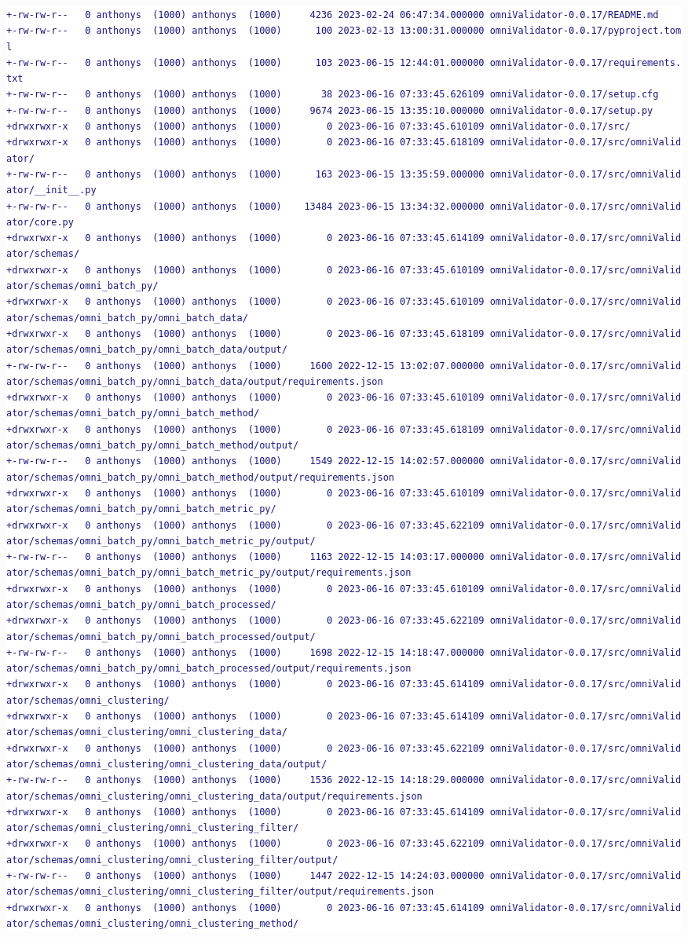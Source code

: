 ```diff
+-rw-rw-r--   0 anthonys  (1000) anthonys  (1000)     4236 2023-02-24 06:47:34.000000 omniValidator-0.0.17/README.md
+-rw-rw-r--   0 anthonys  (1000) anthonys  (1000)      100 2023-02-13 13:00:31.000000 omniValidator-0.0.17/pyproject.toml
+-rw-rw-r--   0 anthonys  (1000) anthonys  (1000)      103 2023-06-15 12:44:01.000000 omniValidator-0.0.17/requirements.txt
+-rw-rw-r--   0 anthonys  (1000) anthonys  (1000)       38 2023-06-16 07:33:45.626109 omniValidator-0.0.17/setup.cfg
+-rw-rw-r--   0 anthonys  (1000) anthonys  (1000)     9674 2023-06-15 13:35:10.000000 omniValidator-0.0.17/setup.py
+drwxrwxr-x   0 anthonys  (1000) anthonys  (1000)        0 2023-06-16 07:33:45.610109 omniValidator-0.0.17/src/
+drwxrwxr-x   0 anthonys  (1000) anthonys  (1000)        0 2023-06-16 07:33:45.618109 omniValidator-0.0.17/src/omniValidator/
+-rw-rw-r--   0 anthonys  (1000) anthonys  (1000)      163 2023-06-15 13:35:59.000000 omniValidator-0.0.17/src/omniValidator/__init__.py
+-rw-rw-r--   0 anthonys  (1000) anthonys  (1000)    13484 2023-06-15 13:34:32.000000 omniValidator-0.0.17/src/omniValidator/core.py
+drwxrwxr-x   0 anthonys  (1000) anthonys  (1000)        0 2023-06-16 07:33:45.614109 omniValidator-0.0.17/src/omniValidator/schemas/
+drwxrwxr-x   0 anthonys  (1000) anthonys  (1000)        0 2023-06-16 07:33:45.610109 omniValidator-0.0.17/src/omniValidator/schemas/omni_batch_py/
+drwxrwxr-x   0 anthonys  (1000) anthonys  (1000)        0 2023-06-16 07:33:45.610109 omniValidator-0.0.17/src/omniValidator/schemas/omni_batch_py/omni_batch_data/
+drwxrwxr-x   0 anthonys  (1000) anthonys  (1000)        0 2023-06-16 07:33:45.618109 omniValidator-0.0.17/src/omniValidator/schemas/omni_batch_py/omni_batch_data/output/
+-rw-rw-r--   0 anthonys  (1000) anthonys  (1000)     1600 2022-12-15 13:02:07.000000 omniValidator-0.0.17/src/omniValidator/schemas/omni_batch_py/omni_batch_data/output/requirements.json
+drwxrwxr-x   0 anthonys  (1000) anthonys  (1000)        0 2023-06-16 07:33:45.610109 omniValidator-0.0.17/src/omniValidator/schemas/omni_batch_py/omni_batch_method/
+drwxrwxr-x   0 anthonys  (1000) anthonys  (1000)        0 2023-06-16 07:33:45.618109 omniValidator-0.0.17/src/omniValidator/schemas/omni_batch_py/omni_batch_method/output/
+-rw-rw-r--   0 anthonys  (1000) anthonys  (1000)     1549 2022-12-15 14:02:57.000000 omniValidator-0.0.17/src/omniValidator/schemas/omni_batch_py/omni_batch_method/output/requirements.json
+drwxrwxr-x   0 anthonys  (1000) anthonys  (1000)        0 2023-06-16 07:33:45.610109 omniValidator-0.0.17/src/omniValidator/schemas/omni_batch_py/omni_batch_metric_py/
+drwxrwxr-x   0 anthonys  (1000) anthonys  (1000)        0 2023-06-16 07:33:45.622109 omniValidator-0.0.17/src/omniValidator/schemas/omni_batch_py/omni_batch_metric_py/output/
+-rw-rw-r--   0 anthonys  (1000) anthonys  (1000)     1163 2022-12-15 14:03:17.000000 omniValidator-0.0.17/src/omniValidator/schemas/omni_batch_py/omni_batch_metric_py/output/requirements.json
+drwxrwxr-x   0 anthonys  (1000) anthonys  (1000)        0 2023-06-16 07:33:45.610109 omniValidator-0.0.17/src/omniValidator/schemas/omni_batch_py/omni_batch_processed/
+drwxrwxr-x   0 anthonys  (1000) anthonys  (1000)        0 2023-06-16 07:33:45.622109 omniValidator-0.0.17/src/omniValidator/schemas/omni_batch_py/omni_batch_processed/output/
+-rw-rw-r--   0 anthonys  (1000) anthonys  (1000)     1698 2022-12-15 14:18:47.000000 omniValidator-0.0.17/src/omniValidator/schemas/omni_batch_py/omni_batch_processed/output/requirements.json
+drwxrwxr-x   0 anthonys  (1000) anthonys  (1000)        0 2023-06-16 07:33:45.614109 omniValidator-0.0.17/src/omniValidator/schemas/omni_clustering/
+drwxrwxr-x   0 anthonys  (1000) anthonys  (1000)        0 2023-06-16 07:33:45.614109 omniValidator-0.0.17/src/omniValidator/schemas/omni_clustering/omni_clustering_data/
+drwxrwxr-x   0 anthonys  (1000) anthonys  (1000)        0 2023-06-16 07:33:45.622109 omniValidator-0.0.17/src/omniValidator/schemas/omni_clustering/omni_clustering_data/output/
+-rw-rw-r--   0 anthonys  (1000) anthonys  (1000)     1536 2022-12-15 14:18:29.000000 omniValidator-0.0.17/src/omniValidator/schemas/omni_clustering/omni_clustering_data/output/requirements.json
+drwxrwxr-x   0 anthonys  (1000) anthonys  (1000)        0 2023-06-16 07:33:45.614109 omniValidator-0.0.17/src/omniValidator/schemas/omni_clustering/omni_clustering_filter/
+drwxrwxr-x   0 anthonys  (1000) anthonys  (1000)        0 2023-06-16 07:33:45.622109 omniValidator-0.0.17/src/omniValidator/schemas/omni_clustering/omni_clustering_filter/output/
+-rw-rw-r--   0 anthonys  (1000) anthonys  (1000)     1447 2022-12-15 14:24:03.000000 omniValidator-0.0.17/src/omniValidator/schemas/omni_clustering/omni_clustering_filter/output/requirements.json
+drwxrwxr-x   0 anthonys  (1000) anthonys  (1000)        0 2023-06-16 07:33:45.614109 omniValidator-0.0.17/src/omniValidator/schemas/omni_clustering/omni_clustering_method/
```